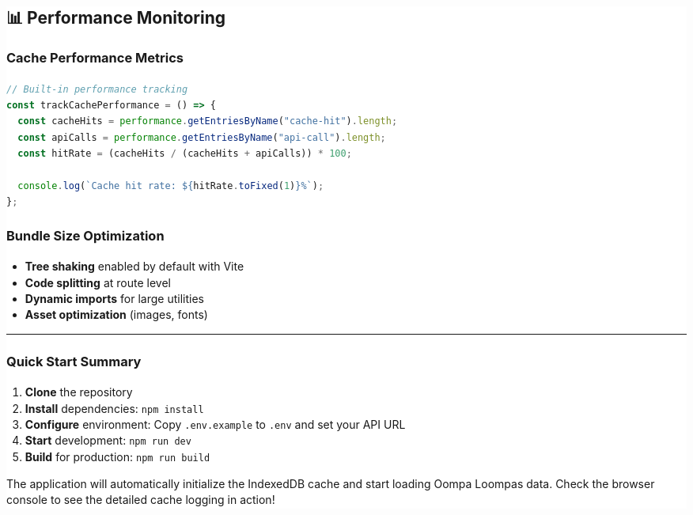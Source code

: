 ```typescript
```

## 📊 Performance Monitoring

### Cache Performance Metrics

```typescript
// Built-in performance tracking
const trackCachePerformance = () => {
  const cacheHits = performance.getEntriesByName("cache-hit").length;
  const apiCalls = performance.getEntriesByName("api-call").length;
  const hitRate = (cacheHits / (cacheHits + apiCalls)) * 100;

  console.log(`Cache hit rate: ${hitRate.toFixed(1)}%`);
};
```

### Bundle Size Optimization

- **Tree shaking** enabled by default with Vite
- **Code splitting** at route level
- **Dynamic imports** for large utilities
- **Asset optimization** (images, fonts)

---

### Quick Start Summary

1. **Clone** the repository
2. **Install** dependencies: `npm install`
3. **Configure** environment: Copy `.env.example` to `.env` and set your API URL
4. **Start** development: `npm run dev`
5. **Build** for production: `npm run build`

The application will automatically initialize the IndexedDB cache and start loading Oompa Loompas data. Check the browser console to see the detailed cache logging in action!
